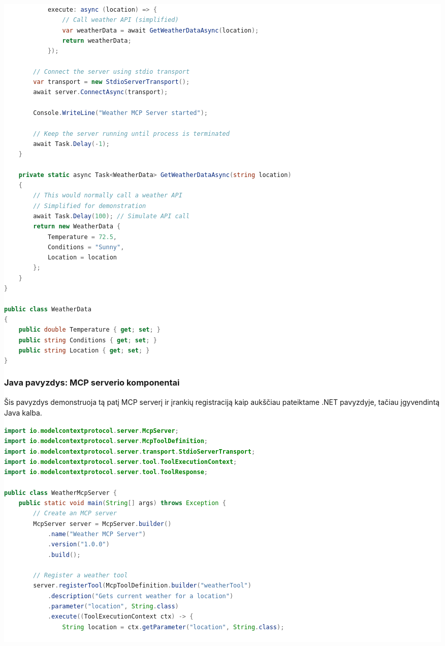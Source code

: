 ```csharp
            execute: async (location) => {
                // Call weather API (simplified)
                var weatherData = await GetWeatherDataAsync(location);
                return weatherData;
            });
        
        // Connect the server using stdio transport
        var transport = new StdioServerTransport();
        await server.ConnectAsync(transport);
        
        Console.WriteLine("Weather MCP Server started");
        
        // Keep the server running until process is terminated
        await Task.Delay(-1);
    }
    
    private static async Task<WeatherData> GetWeatherDataAsync(string location)
    {
        // This would normally call a weather API
        // Simplified for demonstration
        await Task.Delay(100); // Simulate API call
        return new WeatherData { 
            Temperature = 72.5,
            Conditions = "Sunny",
            Location = location
        };
    }
}

public class WeatherData
{
    public double Temperature { get; set; }
    public string Conditions { get; set; }
    public string Location { get; set; }
}
```

### Java pavyzdys: MCP serverio komponentai

Šis pavyzdys demonstruoja tą patį MCP serverį ir įrankių registraciją kaip aukščiau pateiktame .NET pavyzdyje, tačiau įgyvendintą Java kalba.

```java
import io.modelcontextprotocol.server.McpServer;
import io.modelcontextprotocol.server.McpToolDefinition;
import io.modelcontextprotocol.server.transport.StdioServerTransport;
import io.modelcontextprotocol.server.tool.ToolExecutionContext;
import io.modelcontextprotocol.server.tool.ToolResponse;

public class WeatherMcpServer {
    public static void main(String[] args) throws Exception {
        // Create an MCP server
        McpServer server = McpServer.builder()
            .name("Weather MCP Server")
            .version("1.0.0")
            .build();
            
        // Register a weather tool
        server.registerTool(McpToolDefinition.builder("weatherTool")
            .description("Gets current weather for a location")
            .parameter("location", String.class)
            .execute((ToolExecutionContext ctx) -> {
                String location = ctx.getParameter("location", String.class);
                
```